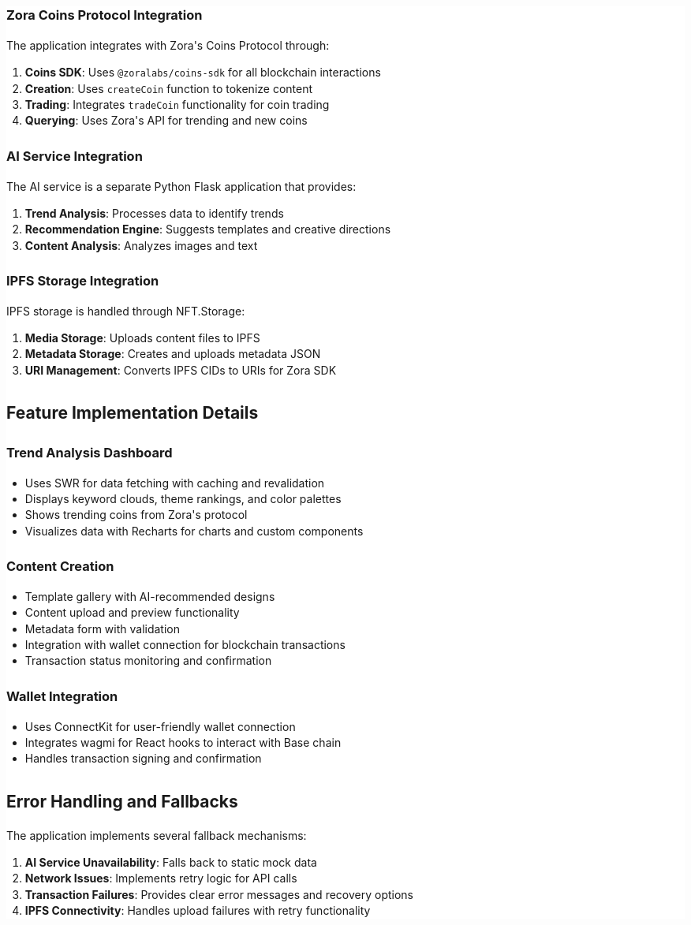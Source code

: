 ### Zora Coins Protocol Integration

The application integrates with Zora's Coins Protocol through:

1. **Coins SDK**: Uses `@zoralabs/coins-sdk` for all blockchain interactions
2. **Creation**: Uses `createCoin` function to tokenize content
3. **Trading**: Integrates `tradeCoin` functionality for coin trading
4. **Querying**: Uses Zora's API for trending and new coins

### AI Service Integration

The AI service is a separate Python Flask application that provides:

1. **Trend Analysis**: Processes data to identify trends
2. **Recommendation Engine**: Suggests templates and creative directions
3. **Content Analysis**: Analyzes images and text

### IPFS Storage Integration

IPFS storage is handled through NFT.Storage:

1. **Media Storage**: Uploads content files to IPFS
2. **Metadata Storage**: Creates and uploads metadata JSON
3. **URI Management**: Converts IPFS CIDs to URIs for Zora SDK

## Feature Implementation Details

### Trend Analysis Dashboard

- Uses SWR for data fetching with caching and revalidation
- Displays keyword clouds, theme rankings, and color palettes
- Shows trending coins from Zora's protocol
- Visualizes data with Recharts for charts and custom components

### Content Creation

- Template gallery with AI-recommended designs
- Content upload and preview functionality
- Metadata form with validation
- Integration with wallet connection for blockchain transactions
- Transaction status monitoring and confirmation

### Wallet Integration

- Uses ConnectKit for user-friendly wallet connection
- Integrates wagmi for React hooks to interact with Base chain
- Handles transaction signing and confirmation

## Error Handling and Fallbacks

The application implements several fallback mechanisms:

1. **AI Service Unavailability**: Falls back to static mock data
2. **Network Issues**: Implements retry logic for API calls
3. **Transaction Failures**: Provides clear error messages and recovery options
4. **IPFS Connectivity**: Handles upload failures with retry functionality
